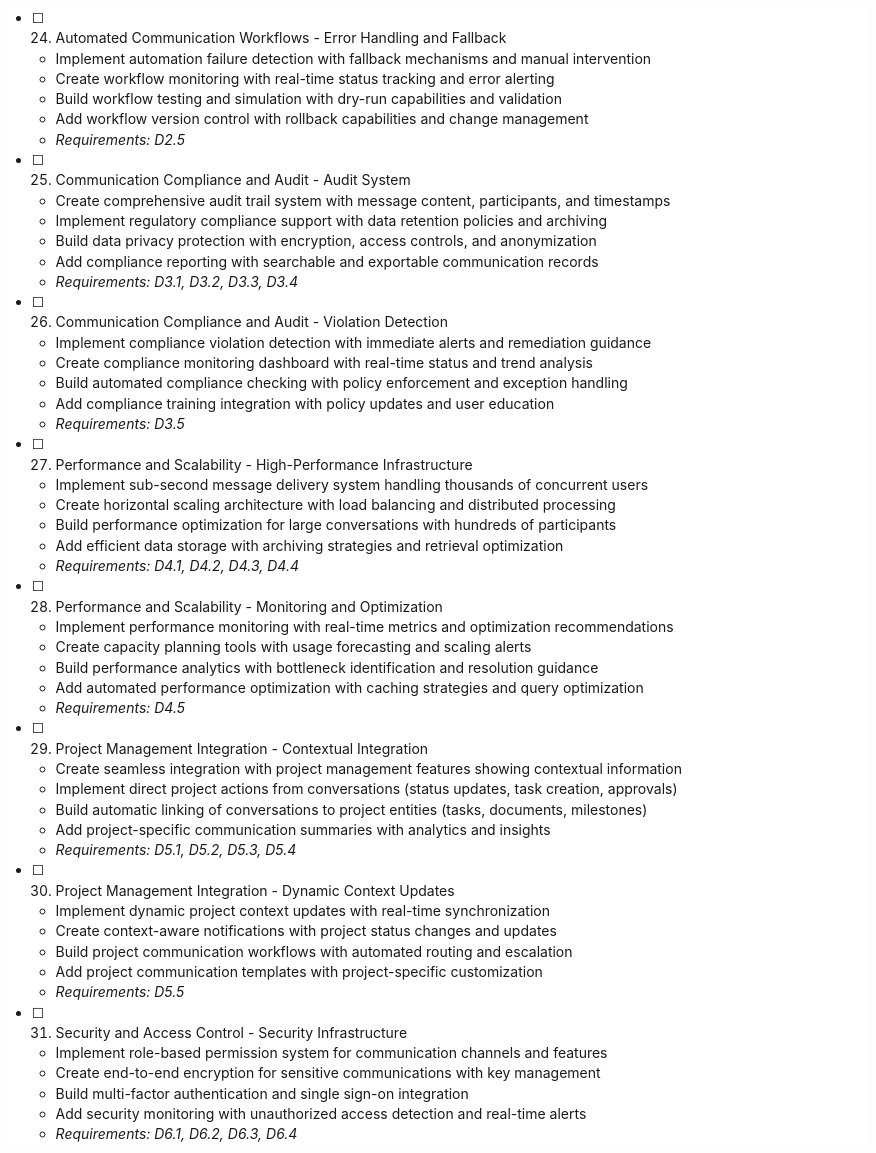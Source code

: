 - [ ] 24. Automated Communication Workflows - Error Handling and Fallback
  - Implement automation failure detection with fallback mechanisms and manual intervention
  - Create workflow monitoring with real-time status tracking and error alerting
  - Build workflow testing and simulation with dry-run capabilities and validation
  - Add workflow version control with rollback capabilities and change management
  - _Requirements: D2.5_

- [ ] 25. Communication Compliance and Audit - Audit System
  - Create comprehensive audit trail system with message content, participants, and timestamps
  - Implement regulatory compliance support with data retention policies and archiving
  - Build data privacy protection with encryption, access controls, and anonymization
  - Add compliance reporting with searchable and exportable communication records
  - _Requirements: D3.1, D3.2, D3.3, D3.4_

- [ ] 26. Communication Compliance and Audit - Violation Detection
  - Implement compliance violation detection with immediate alerts and remediation guidance
  - Create compliance monitoring dashboard with real-time status and trend analysis
  - Build automated compliance checking with policy enforcement and exception handling
  - Add compliance training integration with policy updates and user education
  - _Requirements: D3.5_

- [ ] 27. Performance and Scalability - High-Performance Infrastructure
  - Implement sub-second message delivery system handling thousands of concurrent users
  - Create horizontal scaling architecture with load balancing and distributed processing
  - Build performance optimization for large conversations with hundreds of participants
  - Add efficient data storage with archiving strategies and retrieval optimization
  - _Requirements: D4.1, D4.2, D4.3, D4.4_

- [ ] 28. Performance and Scalability - Monitoring and Optimization
  - Implement performance monitoring with real-time metrics and optimization recommendations
  - Create capacity planning tools with usage forecasting and scaling alerts
  - Build performance analytics with bottleneck identification and resolution guidance
  - Add automated performance optimization with caching strategies and query optimization
  - _Requirements: D4.5_

- [ ] 29. Project Management Integration - Contextual Integration
  - Create seamless integration with project management features showing contextual information
  - Implement direct project actions from conversations (status updates, task creation, approvals)
  - Build automatic linking of conversations to project entities (tasks, documents, milestones)
  - Add project-specific communication summaries with analytics and insights
  - _Requirements: D5.1, D5.2, D5.3, D5.4_

- [ ] 30. Project Management Integration - Dynamic Context Updates
  - Implement dynamic project context updates with real-time synchronization
  - Create context-aware notifications with project status changes and updates
  - Build project communication workflows with automated routing and escalation
  - Add project communication templates with project-specific customization
  - _Requirements: D5.5_

- [ ] 31. Security and Access Control - Security Infrastructure
  - Implement role-based permission system for communication channels and features
  - Create end-to-end encryption for sensitive communications with key management
  - Build multi-factor authentication and single sign-on integration
  - Add security monitoring with unauthorized access detection and real-time alerts
  - _Requirements: D6.1, D6.2, D6.3, D6.4_
